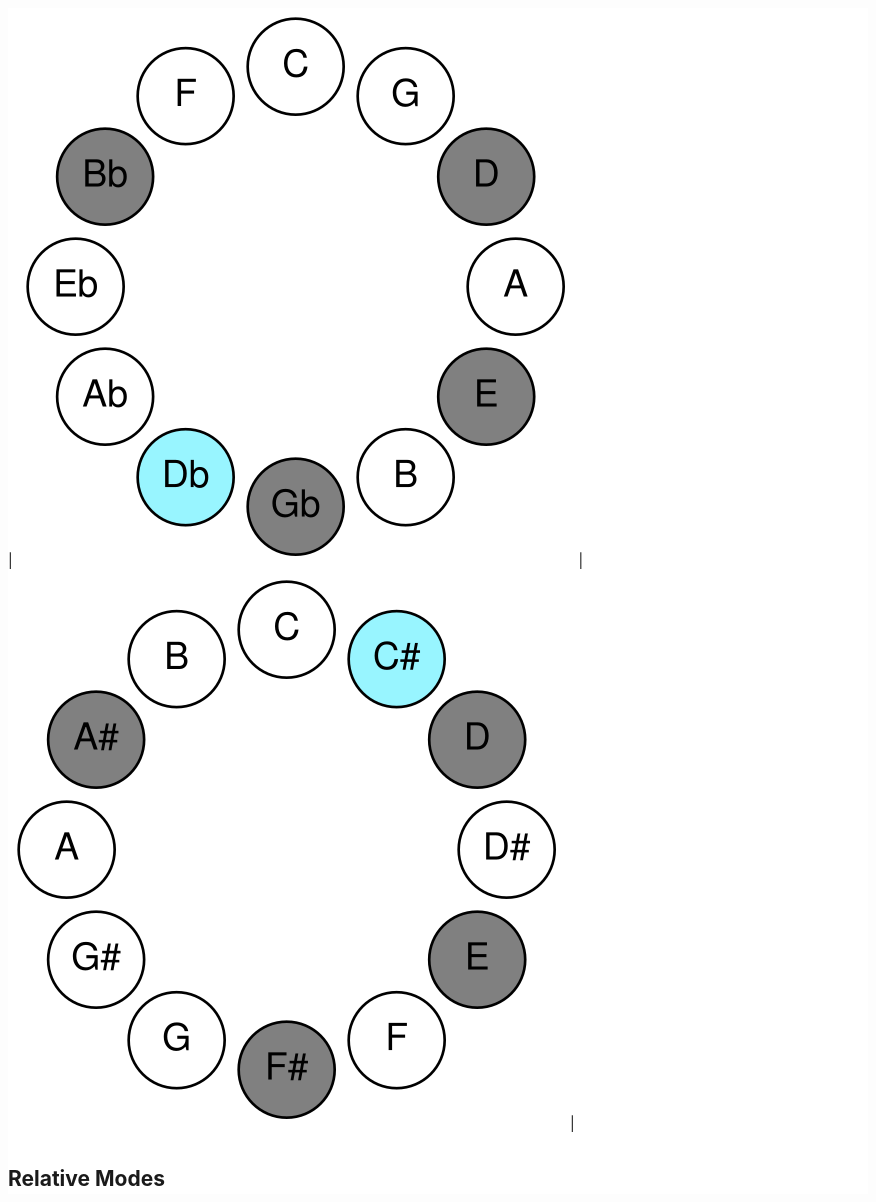 | ![CSharpAeolycritonic](CircleOfFifthModeCSharpAeolycritonic.svg) | ![CSharpAeolycritonic](ChromaticCircleModeCSharpAeolycritonic.svg) |
## Relative Modes
